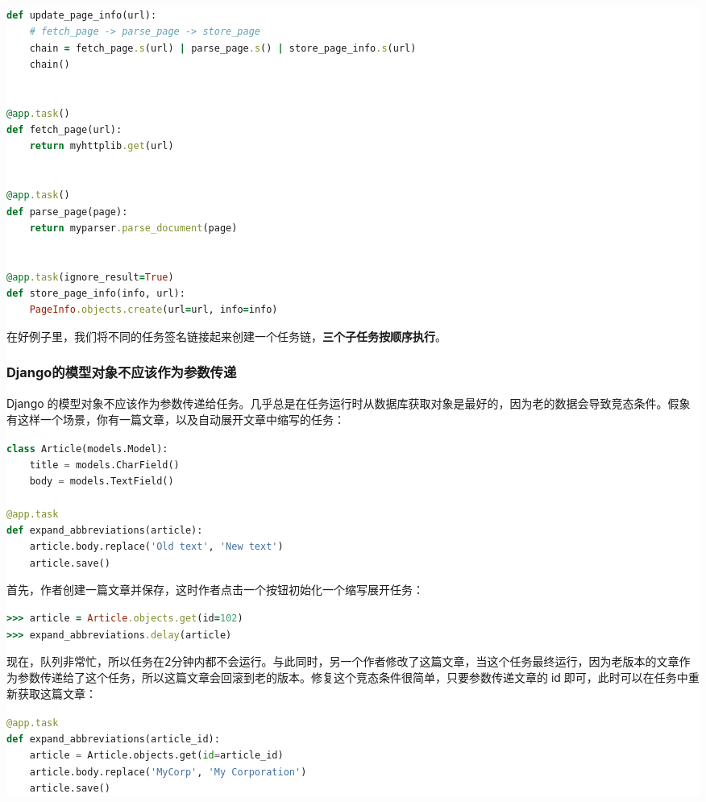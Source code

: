```ruby
def update_page_info(url):
    # fetch_page -> parse_page -> store_page
    chain = fetch_page.s(url) | parse_page.s() | store_page_info.s(url)
    chain()
 
 
@app.task()
def fetch_page(url):
    return myhttplib.get(url)
 
 
@app.task()
def parse_page(page):
    return myparser.parse_document(page)
 
 
@app.task(ignore_result=True)
def store_page_info(info, url):
    PageInfo.objects.create(url=url, info=info)
```

在好例子里，我们将不同的任务签名链接起来创建一个任务链，**三个子任务按顺序执行**。

### Django的模型对象不应该作为参数传递

Django 的模型对象不应该作为参数传递给任务。几乎总是在任务运行时从数据库获取对象是最好的，因为老的数据会导致竞态条件。假象有这样一个场景，你有一篇文章，以及自动展开文章中缩写的任务：

```python
class Article(models.Model):
    title = models.CharField()
    body = models.TextField()
 
@app.task
def expand_abbreviations(article):
    article.body.replace('Old text', 'New text')
    article.save()
```

首先，作者创建一篇文章并保存，这时作者点击一个按钮初始化一个缩写展开任务：

```ruby
>>> article = Article.objects.get(id=102)
>>> expand_abbreviations.delay(article)
```

现在，队列非常忙，所以任务在2分钟内都不会运行。与此同时，另一个作者修改了这篇文章，当这个任务最终运行，因为老版本的文章作为参数传递给了这个任务，所以这篇文章会回滚到老的版本。修复这个竞态条件很简单，只要参数传递文章的 id 即可，此时可以在任务中重新获取这篇文章：

```python
@app.task
def expand_abbreviations(article_id):
    article = Article.objects.get(id=article_id)
    article.body.replace('MyCorp', 'My Corporation')
    article.save()
```
